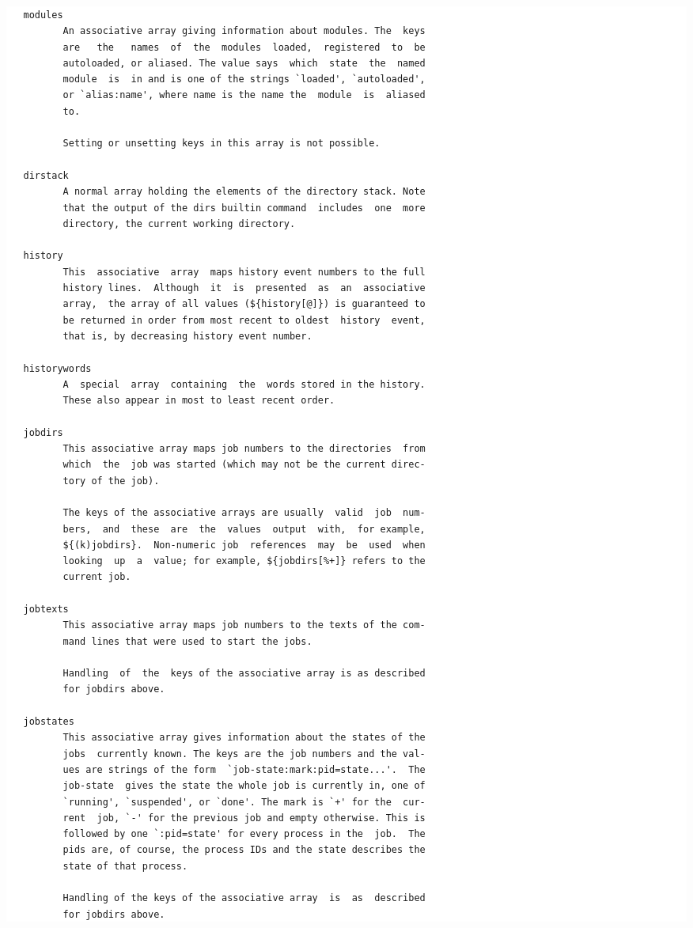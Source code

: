        modules
              An associative array giving information about modules. The  keys
              are   the   names  of  the  modules  loaded,  registered  to  be
              autoloaded, or aliased. The value says  which  state  the  named
              module  is  in and is one of the strings `loaded', `autoloaded',
              or `alias:name', where name is the name the  module  is  aliased
              to.

              Setting or unsetting keys in this array is not possible.

       dirstack
              A normal array holding the elements of the directory stack. Note
              that the output of the dirs builtin command  includes  one  more
              directory, the current working directory.

       history
              This  associative  array  maps history event numbers to the full
              history lines.  Although  it  is  presented  as  an  associative
              array,  the array of all values (${history[@]}) is guaranteed to
              be returned in order from most recent to oldest  history  event,
              that is, by decreasing history event number.

       historywords
              A  special  array  containing  the  words stored in the history.
              These also appear in most to least recent order.

       jobdirs
              This associative array maps job numbers to the directories  from
              which  the  job was started (which may not be the current direc-
              tory of the job).

              The keys of the associative arrays are usually  valid  job  num-
              bers,  and  these  are  the  values  output  with,  for example,
              ${(k)jobdirs}.  Non-numeric job  references  may  be  used  when
              looking  up  a  value; for example, ${jobdirs[%+]} refers to the
              current job.

       jobtexts
              This associative array maps job numbers to the texts of the com-
              mand lines that were used to start the jobs.

              Handling  of  the  keys of the associative array is as described
              for jobdirs above.

       jobstates
              This associative array gives information about the states of the
              jobs  currently known. The keys are the job numbers and the val-
              ues are strings of the form  `job-state:mark:pid=state...'.  The
              job-state  gives the state the whole job is currently in, one of
              `running', `suspended', or `done'. The mark is `+' for the  cur-
              rent  job, `-' for the previous job and empty otherwise. This is
              followed by one `:pid=state' for every process in the  job.  The
              pids are, of course, the process IDs and the state describes the
              state of that process.

              Handling of the keys of the associative array  is  as  described
              for jobdirs above.

